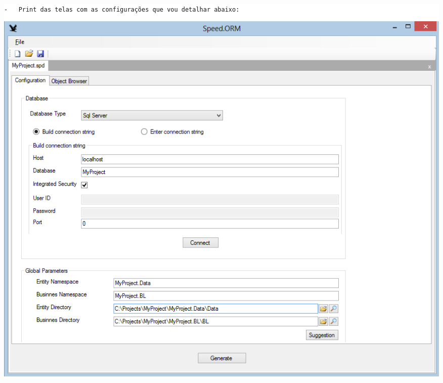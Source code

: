     -   Print das telas com as configurações que vou detalhar abaixo:

![](media/6596e4c278acf658cd8bbdf6fc1671e6.png)
